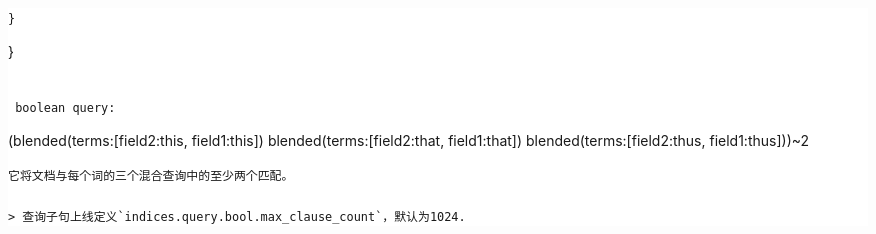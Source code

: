     }
}
```

 boolean query:
```
(blended(terms:[field2:this, field1:this]) blended(terms:[field2:that, field1:that]) blended(terms:[field2:thus, field1:thus]))~2
```
它将文档与每个词的三个混合查询中的至少两个匹配。

> 查询子句上线定义`indices.query.bool.max_clause_count`，默认为1024.